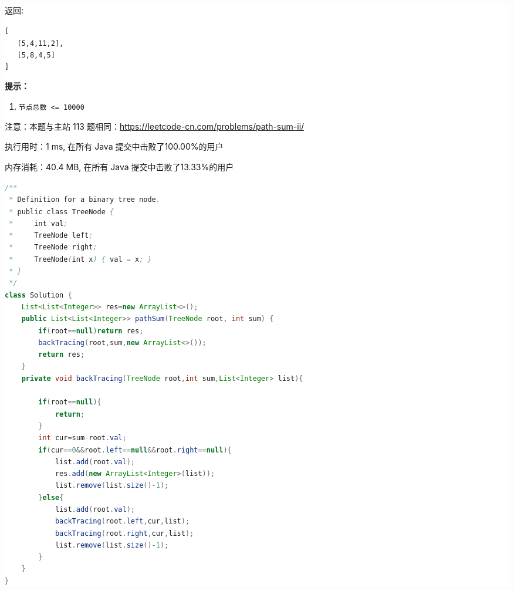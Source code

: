 返回:

```
[
   [5,4,11,2],
   [5,8,4,5]
]
```

 

**提示：**

1. `节点总数 <= 10000`

注意：本题与主站 113 题相同：https://leetcode-cn.com/problems/path-sum-ii/

执行用时：1 ms, 在所有 Java 提交中击败了100.00%的用户

内存消耗：40.4 MB, 在所有 Java 提交中击败了13.33%的用户

```java
/**
 * Definition for a binary tree node.
 * public class TreeNode {
 *     int val;
 *     TreeNode left;
 *     TreeNode right;
 *     TreeNode(int x) { val = x; }
 * }
 */
class Solution {
    List<List<Integer>> res=new ArrayList<>();
    public List<List<Integer>> pathSum(TreeNode root, int sum) {
        if(root==null)return res;
        backTracing(root,sum,new ArrayList<>());
        return res;
    }
    private void backTracing(TreeNode root,int sum,List<Integer> list){
        
        if(root==null){
            return;
        }
        int cur=sum-root.val;
        if(cur==0&&root.left==null&&root.right==null){
            list.add(root.val);
            res.add(new ArrayList<Integer>(list));
            list.remove(list.size()-1);
        }else{
            list.add(root.val);
            backTracing(root.left,cur,list);
            backTracing(root.right,cur,list);
            list.remove(list.size()-1); 
        }
    }
}
```
